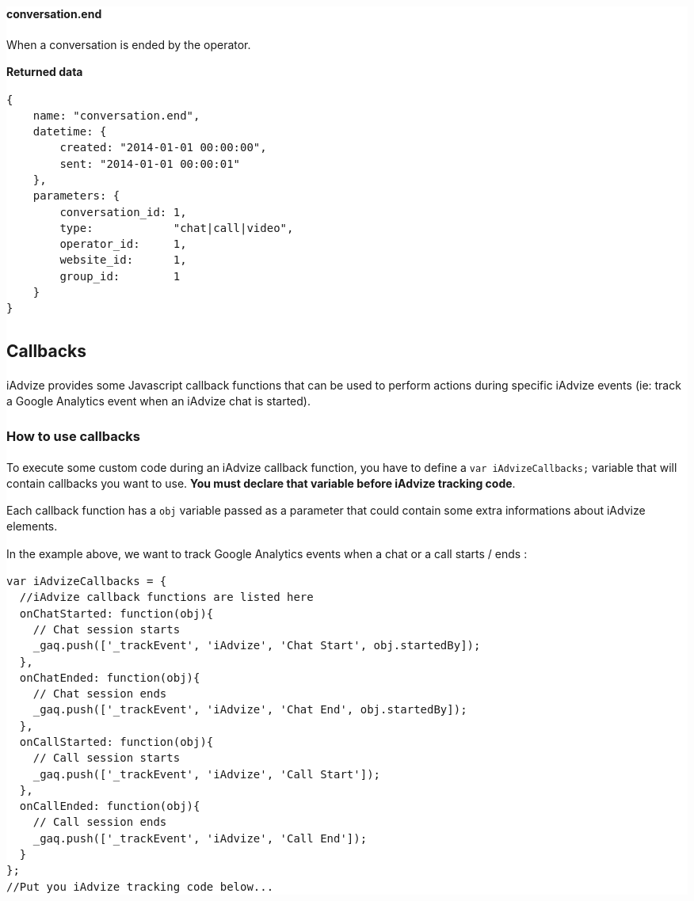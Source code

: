 #### conversation.end

When a conversation is ended by the operator.

**Returned data**

<pre class="prettyprint lang-js">{
	name: "conversation.end",
	datetime: {
		created: "2014-01-01 00:00:00",
		sent: "2014-01-01 00:00:01"
	},
	parameters: {
		conversation_id: 1,
		type:            "chat|call|video",
		operator_id:     1,
		website_id:      1,
		group_id:        1
	}
}
</pre>

## Callbacks

iAdvize provides some Javascript callback functions that can be used to perform actions during specific iAdvize events (ie: track a Google Analytics event when an iAdvize chat is started).

### How to use callbacks

To execute some custom code during an iAdvize callback function, you have to define a `var iAdvizeCallbacks;` variable that will contain callbacks you want to use. **You must declare that variable before iAdvize tracking code**.

Each callback function has a `obj` variable passed as a parameter that could contain some extra informations about iAdvize elements.

In the example above, we want to track Google Analytics events when a chat or a call starts / ends :

<pre class="prettyprint lang-js">var iAdvizeCallbacks = {
  //iAdvize callback functions are listed here
  onChatStarted: function(obj){
    // Chat session starts
    _gaq.push(['_trackEvent', 'iAdvize', 'Chat Start', obj.startedBy]);
  },
  onChatEnded: function(obj){
    // Chat session ends
    _gaq.push(['_trackEvent', 'iAdvize', 'Chat End', obj.startedBy]);
  },
  onCallStarted: function(obj){
    // Call session starts
    _gaq.push(['_trackEvent', 'iAdvize', 'Call Start']);
  },
  onCallEnded: function(obj){
    // Call session ends
    _gaq.push(['_trackEvent', 'iAdvize', 'Call End']);
  }
};
//Put you iAdvize tracking code below...
</pre>
